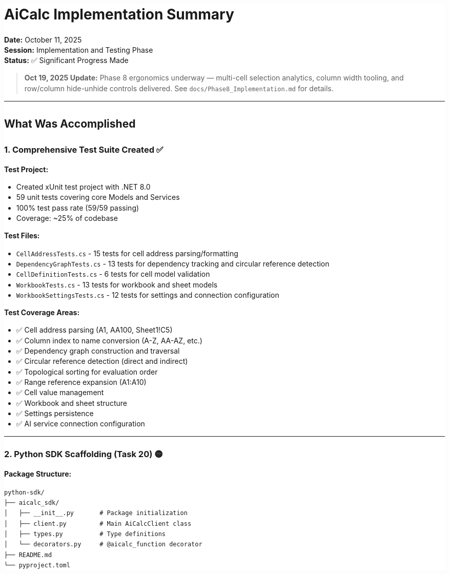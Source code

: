 # AiCalc Implementation Summary

**Date:** October 11, 2025  
**Session:** Implementation and Testing Phase  
**Status:** ✅ Significant Progress Made

> **Oct 19, 2025 Update:** Phase 8 ergonomics underway — multi-cell selection analytics, column width tooling, and row/column hide-unhide controls delivered. See `docs/Phase8_Implementation.md` for details.

---

## What Was Accomplished

### 1. Comprehensive Test Suite Created ✅

**Test Project:**
- Created xUnit test project with .NET 8.0
- 59 unit tests covering core Models and Services
- 100% test pass rate (59/59 passing)
- Coverage: ~25% of codebase

**Test Files:**
- `CellAddressTests.cs` - 15 tests for cell address parsing/formatting
- `DependencyGraphTests.cs` - 13 tests for dependency tracking and circular reference detection
- `CellDefinitionTests.cs` - 6 tests for cell model validation
- `WorkbookTests.cs` - 13 tests for workbook and sheet models
- `WorkbookSettingsTests.cs` - 12 tests for settings and connection configuration

**Test Coverage Areas:**
- ✅ Cell address parsing (A1, AA100, Sheet1!C5)
- ✅ Column index to name conversion (A-Z, AA-AZ, etc.)
- ✅ Dependency graph construction and traversal
- ✅ Circular reference detection (direct and indirect)
- ✅ Topological sorting for evaluation order
- ✅ Range reference expansion (A1:A10)
- ✅ Cell value management
- ✅ Workbook and sheet structure
- ✅ Settings persistence
- ✅ AI service connection configuration

---

### 2. Python SDK Scaffolding (Task 20) 🟡

**Package Structure:**
```
python-sdk/
├── aicalc_sdk/
│   ├── __init__.py       # Package initialization
│   ├── client.py         # Main AiCalcClient class
│   ├── types.py          # Type definitions
│   └── decorators.py     # @aicalc_function decorator
├── README.md
└── pyproject.toml
```

